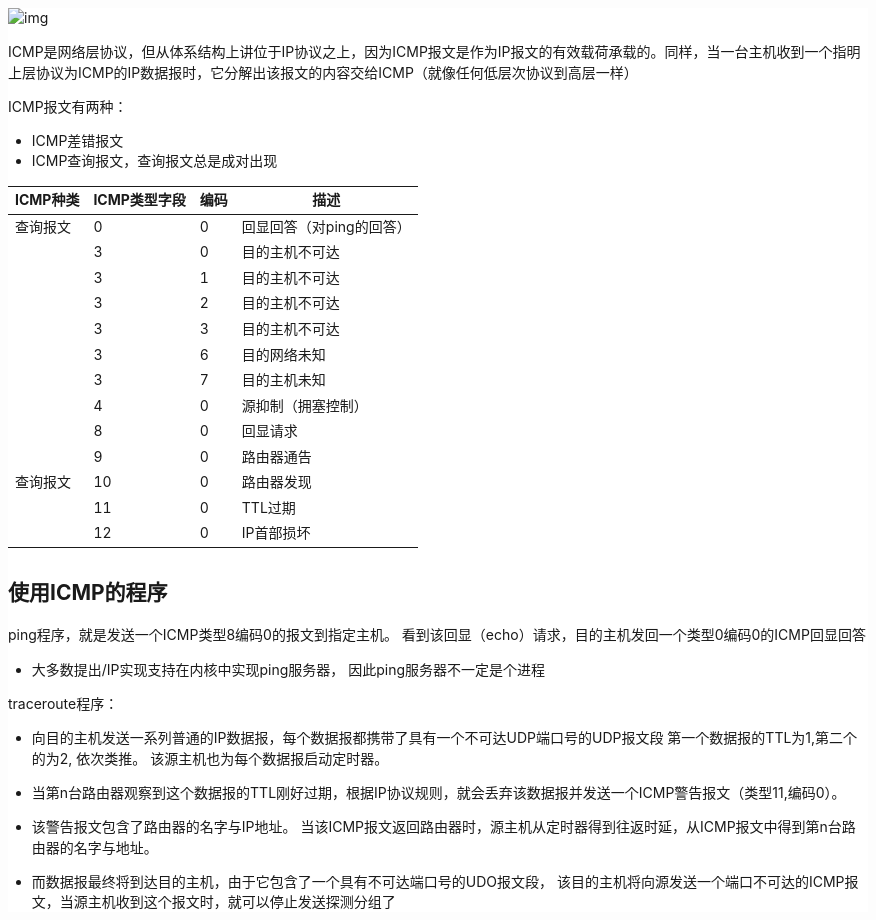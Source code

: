 

![img](https://imgconvert.csdnimg.cn/aHR0cDovL2JyeWFudHprLm9zcy1jbi1zaGFuZ2hhaS5hbGl5dW5jcy5jb20vaW1nL0lDTVAucG5n?x-oss-process=image/format,png)

ICMP是网络层协议，但从体系结构上讲位于IP协议之上，因为ICMP报文是作为IP报文的有效载荷承载的。同样，当一台主机收到一个指明上层协议为ICMP的IP数据报时，它分解出该报文的内容交给ICMP（就像任何低层次协议到高层一样）



ICMP报文有两种：

* ICMP差错报文
* ICMP查询报文，查询报文总是成对出现



| ICMP种类 | ICMP类型字段 | 编码 | 描述                     |
| -------- | ------------ | ---- | ------------------------ |
| 查询报文 | 0            | 0    | 回显回答（对ping的回答） |
|          | 3            | 0    | 目的主机不可达           |
|          | 3            | 1    | 目的主机不可达           |
|          | 3            | 2    | 目的主机不可达           |
|          | 3            | 3    | 目的主机不可达           |
|          | 3            | 6    | 目的网络未知             |
|          | 3            | 7    | 目的主机未知             |
|          | 4            | 0    | 源抑制（拥塞控制）       |
|          | 8            | 0    | 回显请求                 |
|          | 9            | 0    | 路由器通告               |
| 查询报文 | 10           | 0    | 路由器发现               |
|          | 11           | 0    | TTL过期                  |
|          | 12           | 0    | IP首部损坏               |

## 使用ICMP的程序



ping程序，就是发送一个ICMP类型8编码0的报文到指定主机。 看到该回显（echo）请求，目的主机发回一个类型0编码0的ICMP回显回答

* 大多数提出/IP实现支持在内核中实现ping服务器， 因此ping服务器不一定是个进程



traceroute程序：

* 向目的主机发送一系列普通的IP数据报，每个数据报都携带了具有一个不可达UDP端口号的UDP报文段 第一个数据报的TTL为1,第二个的为2, 依次类推。 该源主机也为每个数据报启动定时器。 

* 当第n台路由器观察到这个数据报的TTL刚好过期，根据IP协议规则，就会丢弃该数据报并发送一个ICMP警告报文（类型11,编码0）。 
* 该警告报文包含了路由器的名字与IP地址。 当该ICMP报文返回路由器时，源主机从定时器得到往返时延，从ICMP报文中得到第n台路由器的名字与地址。 
* 而数据报最终将到达目的主机，由于它包含了一个具有不可达端口号的UDO报文段， 该目的主机将向源发送一个端口不可达的ICMP报文，当源主机收到这个报文时，就可以停止发送探测分组了
